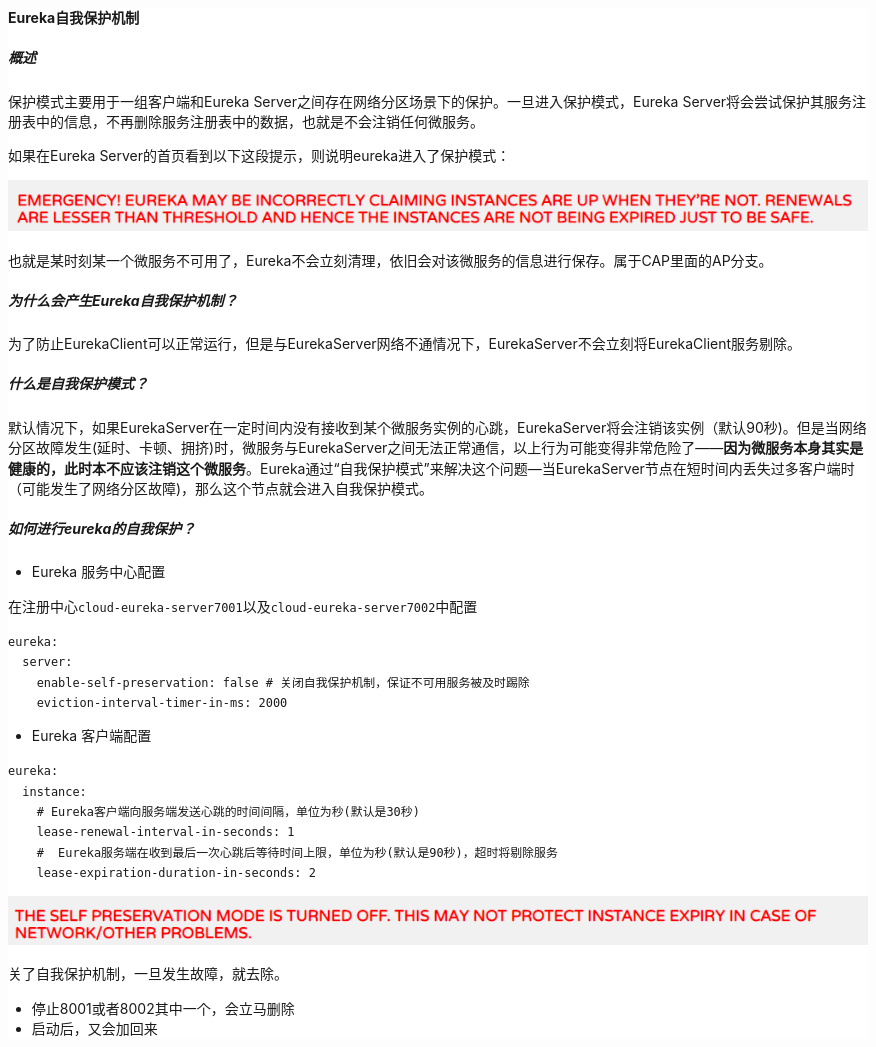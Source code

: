#### Eureka自我保护机制

##### 概述

保护模式主要用于一组客户端和Eureka Server之间存在网络分区场景下的保护。一旦进入保护模式，Eureka Server将会尝试保护其服务注册表中的信息，不再删除服务注册表中的数据，也就是不会注销任何微服务。

如果在Eureka Server的首页看到以下这段提示，则说明eureka进入了保护模式：

![image-20220410121043943](assets/07-SpringCloud篇/202204101345215.png)

也就是某时刻某一个微服务不可用了，Eureka不会立刻清理，依旧会对该微服务的信息进行保存。属于CAP里面的AP分支。

##### 为什么会产生Eureka自我保护机制？

为了防止EurekaClient可以正常运行，但是与EurekaServer网络不通情况下，EurekaServer不会立刻将EurekaClient服务剔除。

##### 什么是自我保护模式？

默认情况下，如果EurekaServer在一定时间内没有接收到某个微服务实例的心跳，EurekaServer将会注销该实例（默认90秒)。但是当网络分区故障发生(延时、卡顿、拥挤)时，微服务与EurekaServer之间无法正常通信，以上行为可能变得非常危险了——**因为微服务本身其实是健康的，此时本不应该注销这个微服务**。Eureka通过“自我保护模式”来解决这个问题—当EurekaServer节点在短时间内丢失过多客户端时（可能发生了网络分区故障)，那么这个节点就会进入自我保护模式。

##### 如何进行eureka的自我保护？

- Eureka 服务中心配置

在注册中心`cloud-eureka-server7001`以及`cloud-eureka-server7002`中配置

```
eureka:
  server:
    enable-self-preservation: false # 关闭自我保护机制，保证不可用服务被及时踢除
    eviction-interval-timer-in-ms: 2000
```

- Eureka 客户端配置

```
eureka:
  instance:
    # Eureka客户端向服务端发送心跳的时间间隔，单位为秒(默认是30秒)
    lease-renewal-interval-in-seconds: 1
    #  Eureka服务端在收到最后一次心跳后等待时间上限，单位为秒(默认是90秒)，超时将剔除服务
    lease-expiration-duration-in-seconds: 2
```

![image-20220410142522753](assets/07-SpringCloud篇/202204101554313.png)

关了自我保护机制，一旦发生故障，就去除。

- 停止8001或者8002其中一个，会立马删除
- 启动后，又会加回来
